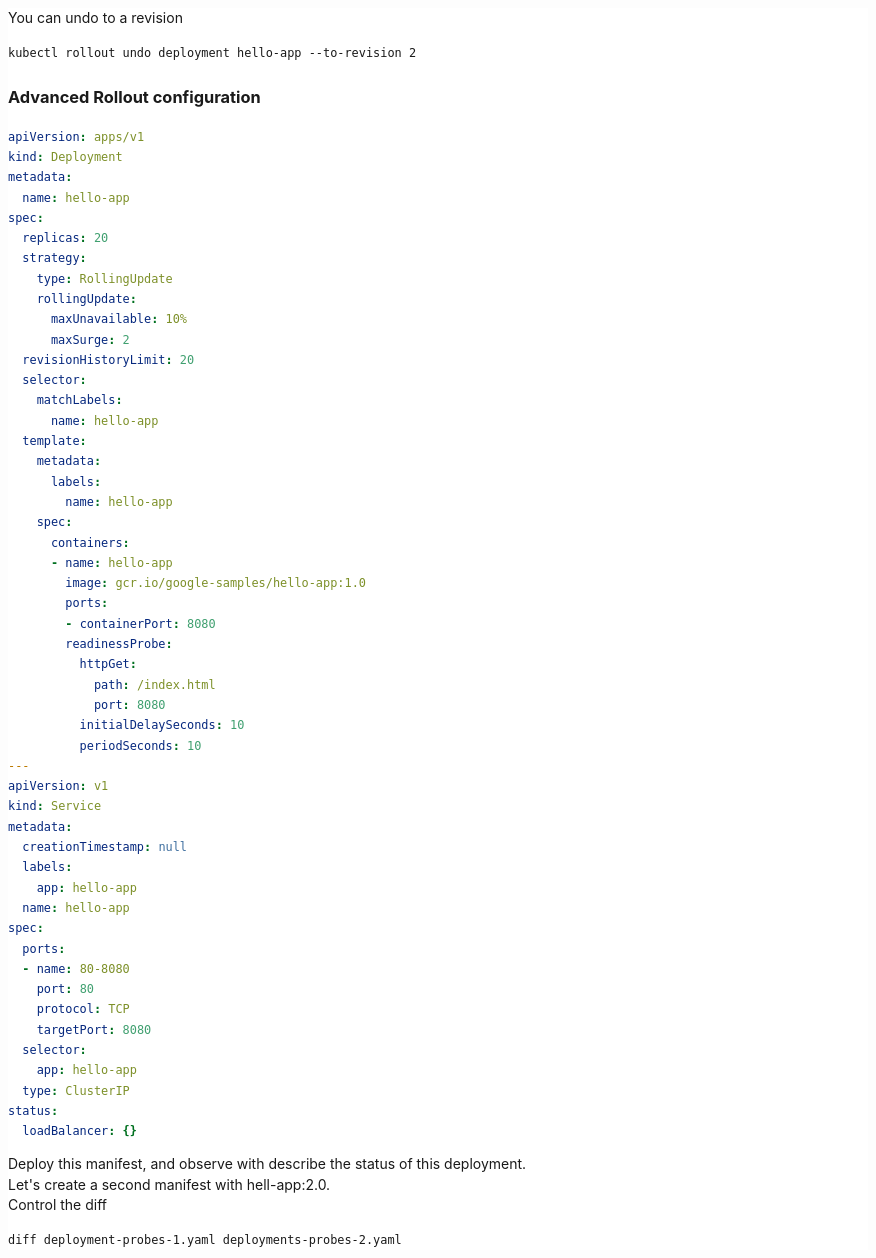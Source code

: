```
```
You can undo to a revision
```
kubectl rollout undo deployment hello-app --to-revision 2
```

### Advanced Rollout configuration
```yaml
apiVersion: apps/v1
kind: Deployment
metadata:
  name: hello-app
spec:
  replicas: 20
  strategy:
    type: RollingUpdate
    rollingUpdate:
      maxUnavailable: 10%
      maxSurge: 2
  revisionHistoryLimit: 20
  selector:
    matchLabels:
      name: hello-app
  template:
    metadata:
      labels:
        name: hello-app
    spec:
      containers:
      - name: hello-app
        image: gcr.io/google-samples/hello-app:1.0
        ports:
        - containerPort: 8080
        readinessProbe: 
          httpGet:
            path: /index.html 
            port: 8080
          initialDelaySeconds: 10
          periodSeconds: 10
---
apiVersion: v1
kind: Service
metadata:
  creationTimestamp: null
  labels:
    app: hello-app
  name: hello-app
spec:
  ports:
  - name: 80-8080
    port: 80
    protocol: TCP
    targetPort: 8080
  selector:
    app: hello-app
  type: ClusterIP
status:
  loadBalancer: {}
```
Deploy this manifest, and observe with describe the status of this deployment.  
Let's create a second manifest with hell-app:2.0.  
Control the diff
```
diff deployment-probes-1.yaml deployments-probes-2.yaml
```